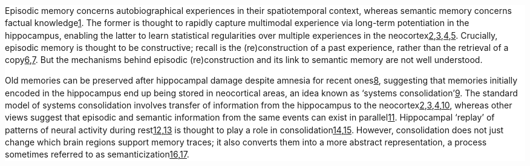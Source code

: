 Episodic memory concerns autobiographical experiences in their spatiotemporal context, whereas semantic memory concerns factual knowledge[1](https://www.nature.com/articles/s41562-023-01799-z#ref-CR1 "Tulving, E. How many memory systems are there? Am. Psychol. 40, 385–398 (1985)."). The former is thought to rapidly capture multimodal experience via long-term potentiation in the hippocampus, enabling the latter to learn statistical regularities over multiple experiences in the neocortex[2](https://www.nature.com/articles/s41562-023-01799-z#ref-CR2 "Marr, D. A theory for cerebral neocortex. Proc. R. Soc. Lond. B 176, 161–234 (1970)."),[3](https://www.nature.com/articles/s41562-023-01799-z#ref-CR3 "Marr, D. Simple memory: a theory for archicortex. Phil. Trans. R. Soc. Lond. B 262, 23–81 (1971)."),[4](https://www.nature.com/articles/s41562-023-01799-z#ref-CR4 "McClelland, J. L., McNaughton, B. L. & O’Reilly, R. C. Why there are complementary learning systems in the hippocampus and neocortex: insights from the successes and failures of connectionist models of learning and memory. Psychol. Rev. 102, 419–457 (1995)."),[5](https://www.nature.com/articles/s41562-023-01799-z#ref-CR5 "Teyler, T. J. & DiScenna, P. The hippocampal memory indexing theory. Behav. Neurosci. 100, 147–154 (1986)."). Crucially, episodic memory is thought to be constructive; recall is the (re)construction of a past experience, rather than the retrieval of a copy[6](https://www.nature.com/articles/s41562-023-01799-z#ref-CR6 "Bartlett, F. C. Remembering: A Study In Experimental and Social Psychology (Cambridge Univ. Press, 1932)."),[7](https://www.nature.com/articles/s41562-023-01799-z#ref-CR7 "Schacter, D. L. Constructive memory: past and future. Dialogues Clin. Neurosci. 14, 7–18 (2012)."). But the mechanisms behind episodic (re)construction and its link to semantic memory are not well understood.

Old memories can be preserved after hippocampal damage despite amnesia for recent ones[8](https://www.nature.com/articles/s41562-023-01799-z#ref-CR8 "Scoville, W. B. & Milner, B. Loss of recent memory after bilateral hippocampal lesions. J. Neurol. Neurosurg. Psychiatry 20, 11–21 (1957)."), suggesting that memories initially encoded in the hippocampus end up being stored in neocortical areas, an idea known as ‘systems consolidation’[9](https://www.nature.com/articles/s41562-023-01799-z#ref-CR9 "Squire, L. R. & Alvarez, P. Retrograde amnesia and memory consolidation: a neurobiological perspective. Curr. Opin. Neurobiol. 5, 169–177 (1995)."). The standard model of systems consolidation involves transfer of information from the hippocampus to the neocortex[2](https://www.nature.com/articles/s41562-023-01799-z#ref-CR2 "Marr, D. A theory for cerebral neocortex. Proc. R. Soc. Lond. B 176, 161–234 (1970)."),[3](https://www.nature.com/articles/s41562-023-01799-z#ref-CR3 "Marr, D. Simple memory: a theory for archicortex. Phil. Trans. R. Soc. Lond. B 262, 23–81 (1971)."),[4](https://www.nature.com/articles/s41562-023-01799-z#ref-CR4 "McClelland, J. L., McNaughton, B. L. & O’Reilly, R. C. Why there are complementary learning systems in the hippocampus and neocortex: insights from the successes and failures of connectionist models of learning and memory. Psychol. Rev. 102, 419–457 (1995)."),[10](https://www.nature.com/articles/s41562-023-01799-z#ref-CR10 "Alvarez, P. & Squire, L. R. Memory consolidation and the medial temporal lobe: a simple network model. Proc. Natl Acad. Sci. USA 91, 7041–7045 (1994)."), whereas other views suggest that episodic and semantic information from the same events can exist in parallel[11](https://www.nature.com/articles/s41562-023-01799-z#ref-CR11 "Nadel, L. & Moscovitch, M. Memory consolidation, retrograde amnesia and the hippocampal complex. Curr. Opin. Neurobiol. 7, 217–227 (1997)."). Hippocampal ‘replay’ of patterns of neural activity during rest[12](https://www.nature.com/articles/s41562-023-01799-z#ref-CR12 "Wilson, M. A. & McNaughton, B. L. Reactivation of hippocampal ensemble memories during sleep. Science 265, 676–679 (1994)."),[13](https://www.nature.com/articles/s41562-023-01799-z#ref-CR13 "Diba, K. & Buzsáki, G. Forward and reverse hippocampal place-cell sequences during ripples. Nat. Neurosci. 10, 1241–1242 (2007).") is thought to play a role in consolidation[14](https://www.nature.com/articles/s41562-023-01799-z#ref-CR14 "Girardeau, G., Benchenane, K., Wiener, S. I., Buzsáki, G. & Zugaro, M. B. Selective suppression of hippocampal ripples impairs spatial memory. Nat. Neurosci. 12, 1222–1223 (2009)."),[15](https://www.nature.com/articles/s41562-023-01799-z#ref-CR15 "Ego-Stengel, V. & Wilson, M. A. Disruption of ripple-associated hippocampal activity during rest impairs spatial learning in the rat. Hippocampus 20, 1–10 (2010)."). However, consolidation does not just change which brain regions support memory traces; it also converts them into a more abstract representation, a process sometimes referred to as semanticization[16](https://www.nature.com/articles/s41562-023-01799-z#ref-CR16 "Winocur, G. & Moscovitch, M. Memory transformation and systems consolidation. J. Int. Neuropsychol. Soc. 17, 766–780 (2011)."),[17](https://www.nature.com/articles/s41562-023-01799-z#ref-CR17 "Norman, Y., Raccah, O., Liu, S., Parvizi, J. & Malach, R. Hippocampal ripples and their coordinated dialogue with the default mode network during recent and remote recollection. Neuron 109, 2767–2780 (2021).").
